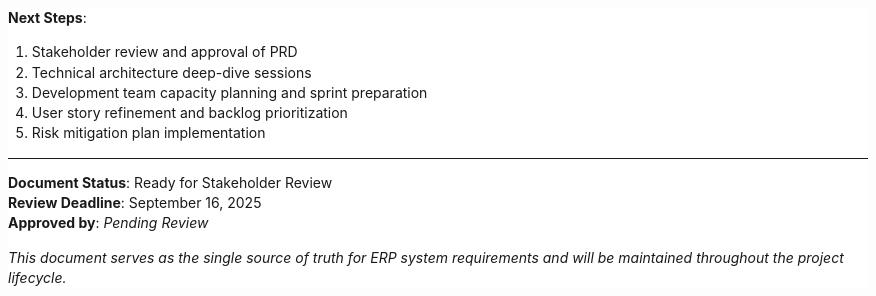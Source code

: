 **Next Steps**:
1. Stakeholder review and approval of PRD
2. Technical architecture deep-dive sessions
3. Development team capacity planning and sprint preparation
4. User story refinement and backlog prioritization
5. Risk mitigation plan implementation

---

**Document Status**: Ready for Stakeholder Review  
**Review Deadline**: September 16, 2025  
**Approved by**: _Pending Review_  

*This document serves as the single source of truth for ERP system requirements and will be maintained throughout the project lifecycle.*